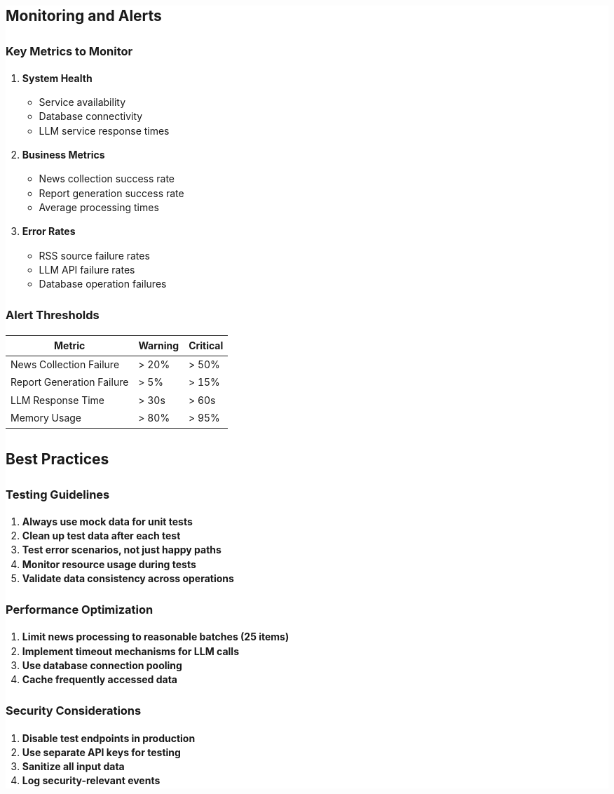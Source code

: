 ## Monitoring and Alerts

### Key Metrics to Monitor

1. **System Health**
   - Service availability
   - Database connectivity
   - LLM service response times

2. **Business Metrics**
   - News collection success rate
   - Report generation success rate
   - Average processing times

3. **Error Rates**
   - RSS source failure rates
   - LLM API failure rates
   - Database operation failures

### Alert Thresholds

| Metric | Warning | Critical |
|--------|---------|----------|
| News Collection Failure | > 20% | > 50% |
| Report Generation Failure | > 5% | > 15% |
| LLM Response Time | > 30s | > 60s |
| Memory Usage | > 80% | > 95% |

## Best Practices

### Testing Guidelines

1. **Always use mock data for unit tests**
2. **Clean up test data after each test**
3. **Test error scenarios, not just happy paths**
4. **Monitor resource usage during tests**
5. **Validate data consistency across operations**

### Performance Optimization

1. **Limit news processing to reasonable batches (25 items)**
2. **Implement timeout mechanisms for LLM calls**
3. **Use database connection pooling**
4. **Cache frequently accessed data**

### Security Considerations

1. **Disable test endpoints in production**
2. **Use separate API keys for testing**
3. **Sanitize all input data**
4. **Log security-relevant events**

